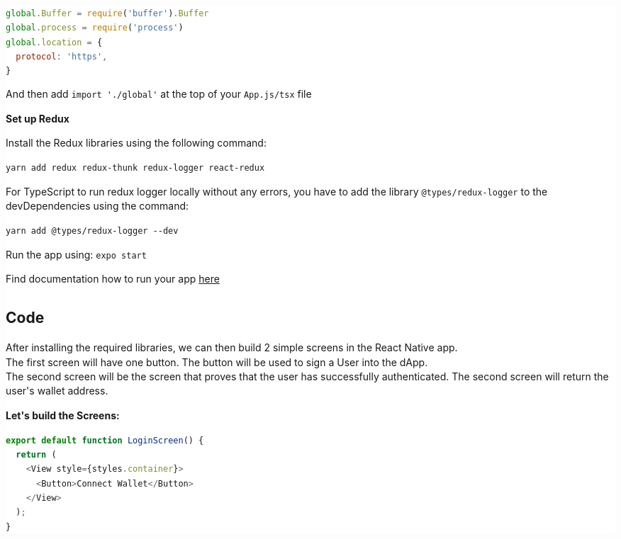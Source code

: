 ```javascript
global.Buffer = require('buffer').Buffer
global.process = require('process')
global.location = {
  protocol: 'https',
}
```

And then add `import './global'` at the top of your `App.js/tsx` file

**Set up Redux**

Install the Redux libraries using the following command:

`yarn add redux redux-thunk redux-logger react-redux`

For TypeScript to run redux logger locally without any errors, you have to add the library `@types/redux-logger` to the devDependencies using the command:

`yarn add @types/redux-logger --dev`

Run the app using: `expo start`

Find documentation how to run your app [here](how-to-successfully-connect-to-a-celo-wallet-with-a-react-native-dapp.md)

## Code

After installing the required libraries, we can then build 2 simple screens in the React Native app.   
The first screen will have one button. The button will be used to sign a User into the dApp.  
The second screen will be the screen that proves that the user has successfully authenticated. The second screen will return the user's wallet address.

**Let's build the Screens:**

```javascript
export default function LoginScreen() {
  return (
    <View style={styles.container}>
      <Button>Connect Wallet</Button>
    </View>
  );
}
```
